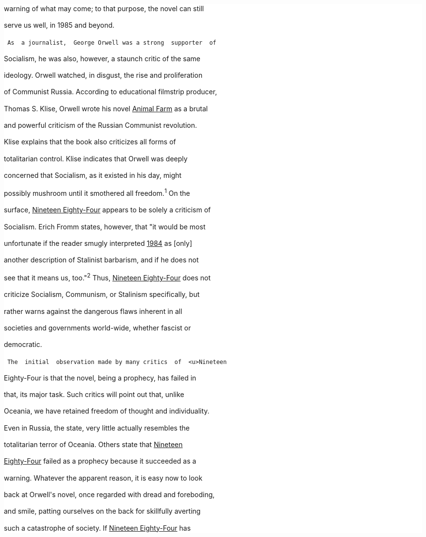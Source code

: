 warning  of what may come;  to that purpose,  the novel can still 

serve us well, in 1985 and beyond.
     
     As  a journalist,  George Orwell was a strong  supporter  of 

Socialism,  he  was also,  however,  a staunch critic of the same 

ideology.  Orwell watched, in disgust, the rise and proliferation 

of Communist Russia. According to educational filmstrip producer, 

Thomas S.  Klise,  Orwell wrote his novel <u>Animal Farm</u> as a brutal 

and  powerful  criticism  of the  Russian  Communist  revolution.  

Klise  explains  that  the  book also  criticizes  all  forms  of 

totalitarian  control.   Klise indicates that Orwell  was  deeply 

concerned  that  Socialism,  as  it existed  in  his  day,  might 

possibly  mushroom  until  it  smothered all  freedom.<sup>1</sup>   On  the 

surface, <u>Nineteen Eighty-Four</u> appears to be solely a criticism of 

Socialism.   Erich Fromm states,  however, that "it would be most 

unfortunate  if  the  reader smugly interpreted  <u>1984</u>  as  [only] 

another  description of Stalinist barbarism,  and if he does  not 

see that it means us, too."<sup>2</sup>  Thus, <u>Nineteen Eighty-Four</u> does not 

criticize Socialism,  Communism,  or Stalinism specifically,  but 

rather  warns  against  the  dangerous  flaws  inherent  in   all 

societies   and  governments  world-wide,   whether  fascist   or 

democratic.




     The  initial  observation made by many critics  of  <u>Nineteen 

Eighty-Four</u>  is that the novel,  being a prophecy,  has failed in 

that,  its major task.   Such critics will point out that, unlike 

Oceania,  we have retained freedom of thought and  individuality.  

Even  in Russia,  the state,  very little actually resembles  the 

totalitarian  terror  of  Oceania.   Others state  that  <u>Nineteen 

Eighty-Four</u>  failed  as  a prophecy because  it  succeeded  as  a 

warning.   Whatever  the apparent reason,  it is easy now to look 

back at Orwell's novel,  once regarded with dread and foreboding, 

and smile,  patting ourselves on the back for skillfully averting 

such  a  catastrophe of society.   If  <u>Nineteen  Eighty-Four</u>  has 
